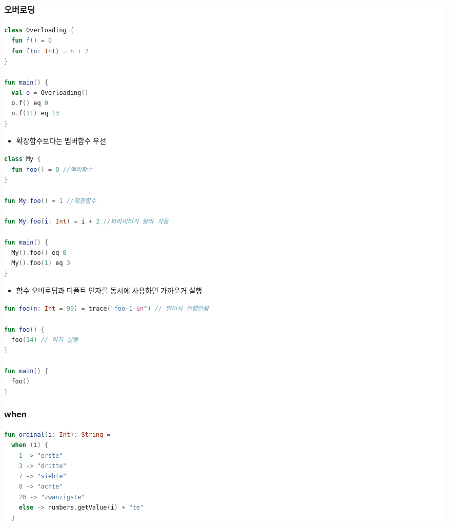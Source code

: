 ### 오버로딩
```kotlin
class Overloading {
  fun f() = 0
  fun f(n: Int) = n + 2
}

fun main() {
  val o = Overloading()
  o.f() eq 0
  o.f(11) eq 13
}
```

 - 확장함수보다는 멤버함수 우선
```kotlin
class My {
  fun foo() = 0 //멤버함수
}

fun My.foo() = 1 //확장함수

fun My.foo(i: Int) = i + 2 //파라미터가 달라 작동

fun main() {
  My().foo() eq 0
  My().foo(1) eq 3
}
``` 

 - 함수 오버로딩과 디폴트 인자를 동시에 사용하면 가까운거 실행
```kotlin
fun foo(n: Int = 99) = trace("foo-1-$n") // 멀어서 실행안됨

fun foo() {
  foo(14) // 이거 실행
}

fun main() {
  foo()
}
```

### when
```kotlin
fun ordinal(i: Int): String =
  when (i) {                           
    1 -> "erste"                       
    3 -> "dritte"
    7 -> "siebte"
    8 -> "achte"
    20 -> "zwanzigste"
    else -> numbers.getValue(i) + "te"
  }
```
